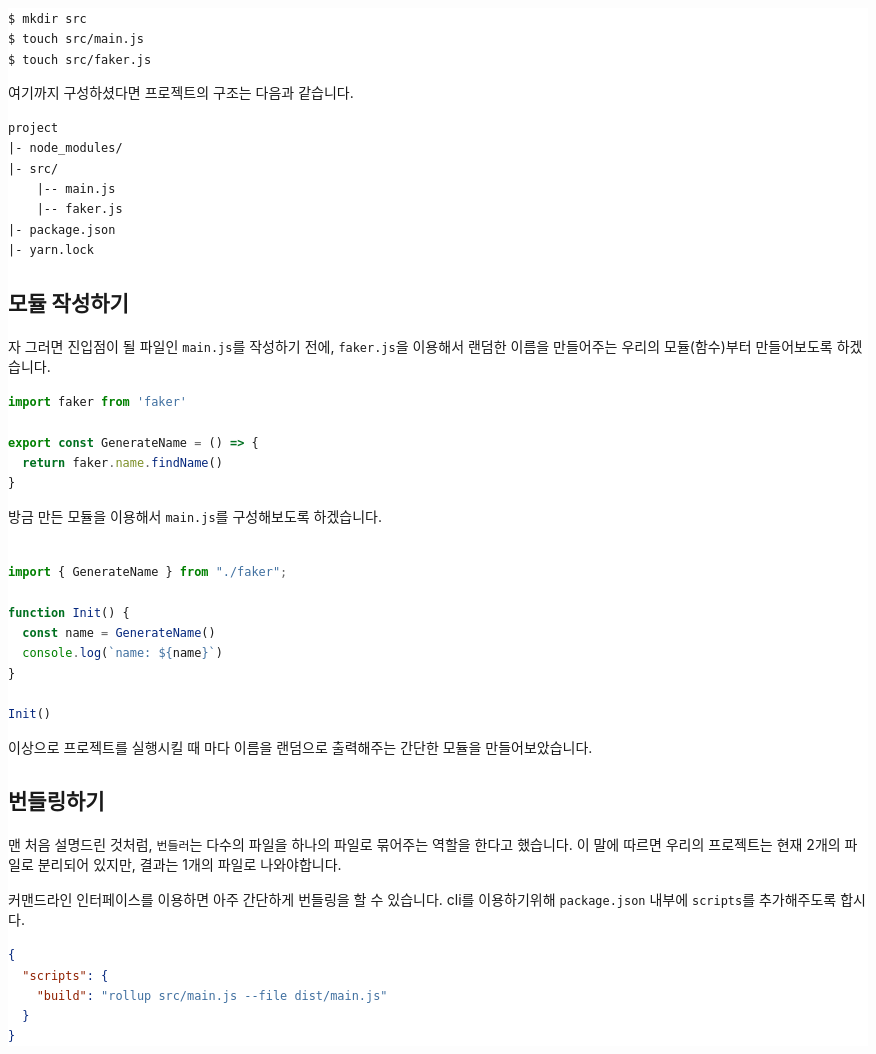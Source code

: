 ```bash
$ mkdir src
$ touch src/main.js
$ touch src/faker.js
```

여기까지 구성하셨다면 프로젝트의 구조는 다음과 같습니다.

```
project
|- node_modules/
|- src/
    |-- main.js
    |-- faker.js
|- package.json
|- yarn.lock
```

## 모듈 작성하기

자 그러면 진입점이 될 파일인 `main.js`를 작성하기 전에, `faker.js`을 이용해서 랜덤한 이름을 만들어주는 우리의 모듈(함수)부터 만들어보도록 하겠습니다.

```js [src/faker.js]
import faker from 'faker'

export const GenerateName = () => {
  return faker.name.findName()
}
```

방금 만든 모듈을 이용해서 `main.js`를 구성해보도록 하겠습니다.

```js [src/main.js]

import { GenerateName } from "./faker";

function Init() {
  const name = GenerateName()
  console.log(`name: ${name}`)
}

Init()
```

이상으로 프로젝트를 실행시킬 때 마다 이름을 랜덤으로 출력해주는 간단한 모듈을 만들어보았습니다.

## 번들링하기

맨 처음 설명드린 것처럼, `번들러`는 다수의 파일을 하나의 파일로 묶어주는 역할을 한다고 했습니다. 이 말에 따르면 우리의 프로젝트는 현재 2개의 파일로 분리되어 있지만, 결과는 1개의 파일로 나와야합니다.

커맨드라인 인터페이스를 이용하면 아주 간단하게 번들링을 할 수 있습니다. cli를 이용하기위해 `package.json` 내부에 `scripts`를 추가해주도록 합시다.

```json [package.json]
{
  "scripts": {
    "build": "rollup src/main.js --file dist/main.js"
  }
}
```
